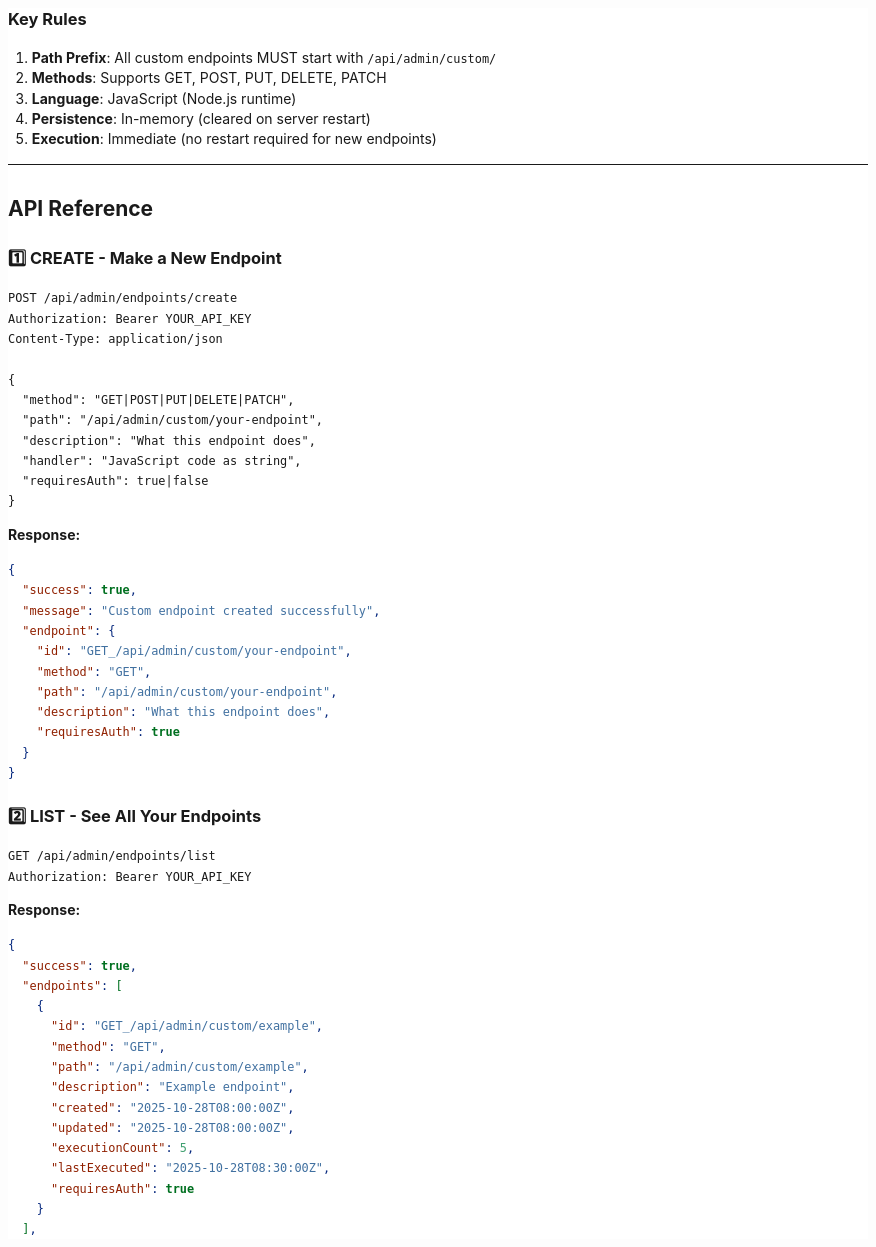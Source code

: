 ### Key Rules
1. **Path Prefix**: All custom endpoints MUST start with `/api/admin/custom/`
2. **Methods**: Supports GET, POST, PUT, DELETE, PATCH
3. **Language**: JavaScript (Node.js runtime)
4. **Persistence**: In-memory (cleared on server restart)
5. **Execution**: Immediate (no restart required for new endpoints)

---

## API Reference

### 1️⃣ CREATE - Make a New Endpoint
```http
POST /api/admin/endpoints/create
Authorization: Bearer YOUR_API_KEY
Content-Type: application/json

{
  "method": "GET|POST|PUT|DELETE|PATCH",
  "path": "/api/admin/custom/your-endpoint",
  "description": "What this endpoint does",
  "handler": "JavaScript code as string",
  "requiresAuth": true|false
}
```

**Response:**
```json
{
  "success": true,
  "message": "Custom endpoint created successfully",
  "endpoint": {
    "id": "GET_/api/admin/custom/your-endpoint",
    "method": "GET",
    "path": "/api/admin/custom/your-endpoint",
    "description": "What this endpoint does",
    "requiresAuth": true
  }
}
```

### 2️⃣ LIST - See All Your Endpoints
```http
GET /api/admin/endpoints/list
Authorization: Bearer YOUR_API_KEY
```

**Response:**
```json
{
  "success": true,
  "endpoints": [
    {
      "id": "GET_/api/admin/custom/example",
      "method": "GET",
      "path": "/api/admin/custom/example",
      "description": "Example endpoint",
      "created": "2025-10-28T08:00:00Z",
      "updated": "2025-10-28T08:00:00Z",
      "executionCount": 5,
      "lastExecuted": "2025-10-28T08:30:00Z",
      "requiresAuth": true
    }
  ],
```